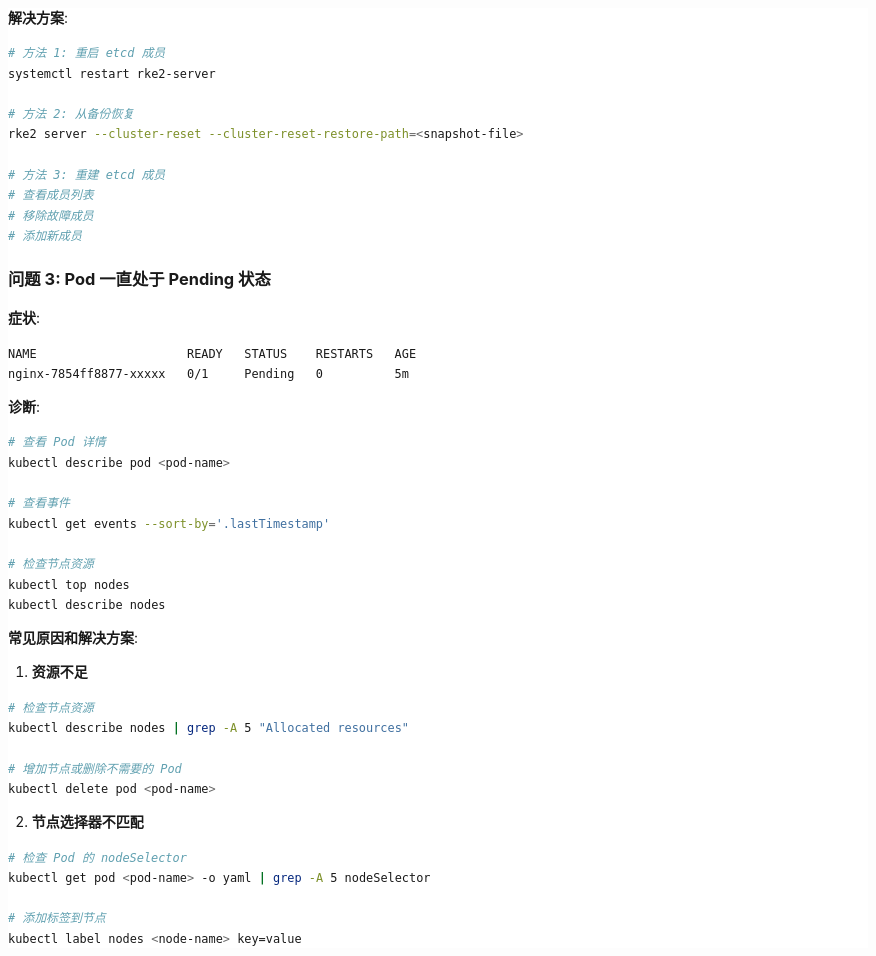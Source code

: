 **解决方案**:

```bash
# 方法 1: 重启 etcd 成员
systemctl restart rke2-server

# 方法 2: 从备份恢复
rke2 server --cluster-reset --cluster-reset-restore-path=<snapshot-file>

# 方法 3: 重建 etcd 成员
# 查看成员列表
# 移除故障成员
# 添加新成员
```

### 问题 3: Pod 一直处于 Pending 状态

**症状**:
```
NAME                     READY   STATUS    RESTARTS   AGE
nginx-7854ff8877-xxxxx   0/1     Pending   0          5m
```

**诊断**:
```bash
# 查看 Pod 详情
kubectl describe pod <pod-name>

# 查看事件
kubectl get events --sort-by='.lastTimestamp'

# 检查节点资源
kubectl top nodes
kubectl describe nodes
```

**常见原因和解决方案**:

1. **资源不足**
```bash
# 检查节点资源
kubectl describe nodes | grep -A 5 "Allocated resources"

# 增加节点或删除不需要的 Pod
kubectl delete pod <pod-name>
```

2. **节点选择器不匹配**
```bash
# 检查 Pod 的 nodeSelector
kubectl get pod <pod-name> -o yaml | grep -A 5 nodeSelector

# 添加标签到节点
kubectl label nodes <node-name> key=value
```
